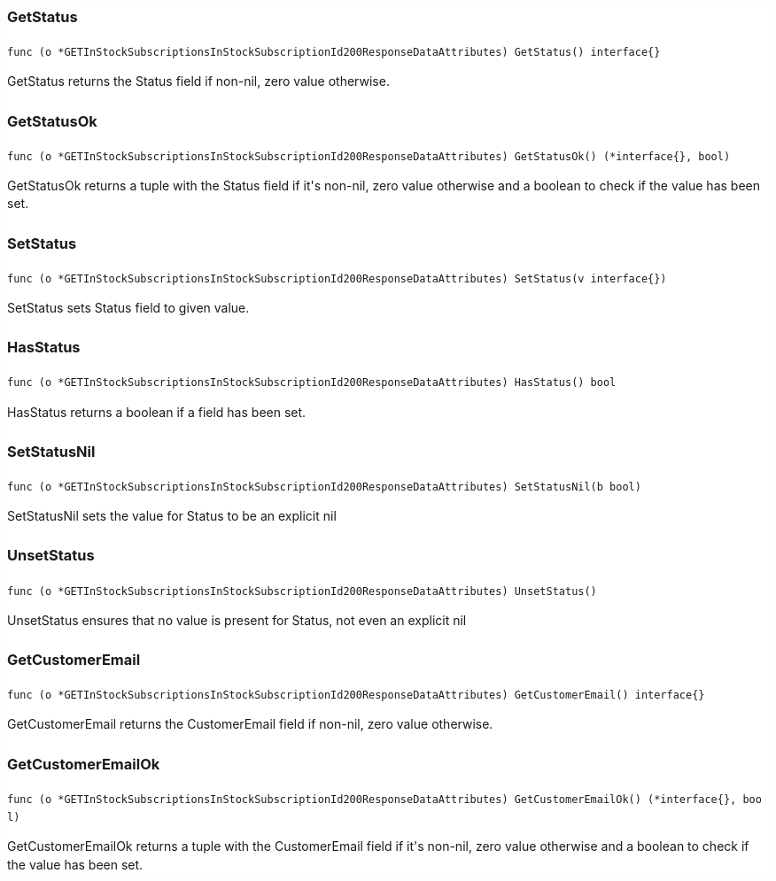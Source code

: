 ### GetStatus

`func (o *GETInStockSubscriptionsInStockSubscriptionId200ResponseDataAttributes) GetStatus() interface{}`

GetStatus returns the Status field if non-nil, zero value otherwise.

### GetStatusOk

`func (o *GETInStockSubscriptionsInStockSubscriptionId200ResponseDataAttributes) GetStatusOk() (*interface{}, bool)`

GetStatusOk returns a tuple with the Status field if it's non-nil, zero value otherwise
and a boolean to check if the value has been set.

### SetStatus

`func (o *GETInStockSubscriptionsInStockSubscriptionId200ResponseDataAttributes) SetStatus(v interface{})`

SetStatus sets Status field to given value.

### HasStatus

`func (o *GETInStockSubscriptionsInStockSubscriptionId200ResponseDataAttributes) HasStatus() bool`

HasStatus returns a boolean if a field has been set.

### SetStatusNil

`func (o *GETInStockSubscriptionsInStockSubscriptionId200ResponseDataAttributes) SetStatusNil(b bool)`

 SetStatusNil sets the value for Status to be an explicit nil

### UnsetStatus
`func (o *GETInStockSubscriptionsInStockSubscriptionId200ResponseDataAttributes) UnsetStatus()`

UnsetStatus ensures that no value is present for Status, not even an explicit nil
### GetCustomerEmail

`func (o *GETInStockSubscriptionsInStockSubscriptionId200ResponseDataAttributes) GetCustomerEmail() interface{}`

GetCustomerEmail returns the CustomerEmail field if non-nil, zero value otherwise.

### GetCustomerEmailOk

`func (o *GETInStockSubscriptionsInStockSubscriptionId200ResponseDataAttributes) GetCustomerEmailOk() (*interface{}, bool)`

GetCustomerEmailOk returns a tuple with the CustomerEmail field if it's non-nil, zero value otherwise
and a boolean to check if the value has been set.
